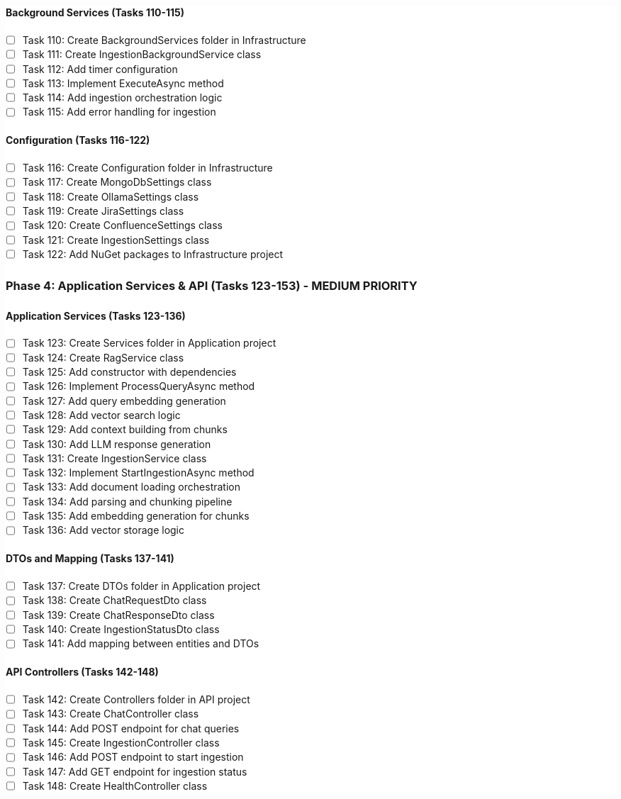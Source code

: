 #### Background Services (Tasks 110-115)
- [ ] Task 110: Create BackgroundServices folder in Infrastructure
- [ ] Task 111: Create IngestionBackgroundService class
- [ ] Task 112: Add timer configuration
- [ ] Task 113: Implement ExecuteAsync method
- [ ] Task 114: Add ingestion orchestration logic
- [ ] Task 115: Add error handling for ingestion

#### Configuration (Tasks 116-122)
- [ ] Task 116: Create Configuration folder in Infrastructure
- [ ] Task 117: Create MongoDbSettings class
- [ ] Task 118: Create OllamaSettings class
- [ ] Task 119: Create JiraSettings class
- [ ] Task 120: Create ConfluenceSettings class
- [ ] Task 121: Create IngestionSettings class
- [ ] Task 122: Add NuGet packages to Infrastructure project

### Phase 4: Application Services & API (Tasks 123-153) - MEDIUM PRIORITY

#### Application Services (Tasks 123-136)
- [ ] Task 123: Create Services folder in Application project
- [ ] Task 124: Create RagService class
- [ ] Task 125: Add constructor with dependencies
- [ ] Task 126: Implement ProcessQueryAsync method
- [ ] Task 127: Add query embedding generation
- [ ] Task 128: Add vector search logic
- [ ] Task 129: Add context building from chunks
- [ ] Task 130: Add LLM response generation
- [ ] Task 131: Create IngestionService class
- [ ] Task 132: Implement StartIngestionAsync method
- [ ] Task 133: Add document loading orchestration
- [ ] Task 134: Add parsing and chunking pipeline
- [ ] Task 135: Add embedding generation for chunks
- [ ] Task 136: Add vector storage logic

#### DTOs and Mapping (Tasks 137-141)
- [ ] Task 137: Create DTOs folder in Application project
- [ ] Task 138: Create ChatRequestDto class
- [ ] Task 139: Create ChatResponseDto class
- [ ] Task 140: Create IngestionStatusDto class
- [ ] Task 141: Add mapping between entities and DTOs

#### API Controllers (Tasks 142-148)
- [ ] Task 142: Create Controllers folder in API project
- [ ] Task 143: Create ChatController class
- [ ] Task 144: Add POST endpoint for chat queries
- [ ] Task 145: Create IngestionController class
- [ ] Task 146: Add POST endpoint to start ingestion
- [ ] Task 147: Add GET endpoint for ingestion status
- [ ] Task 148: Create HealthController class
